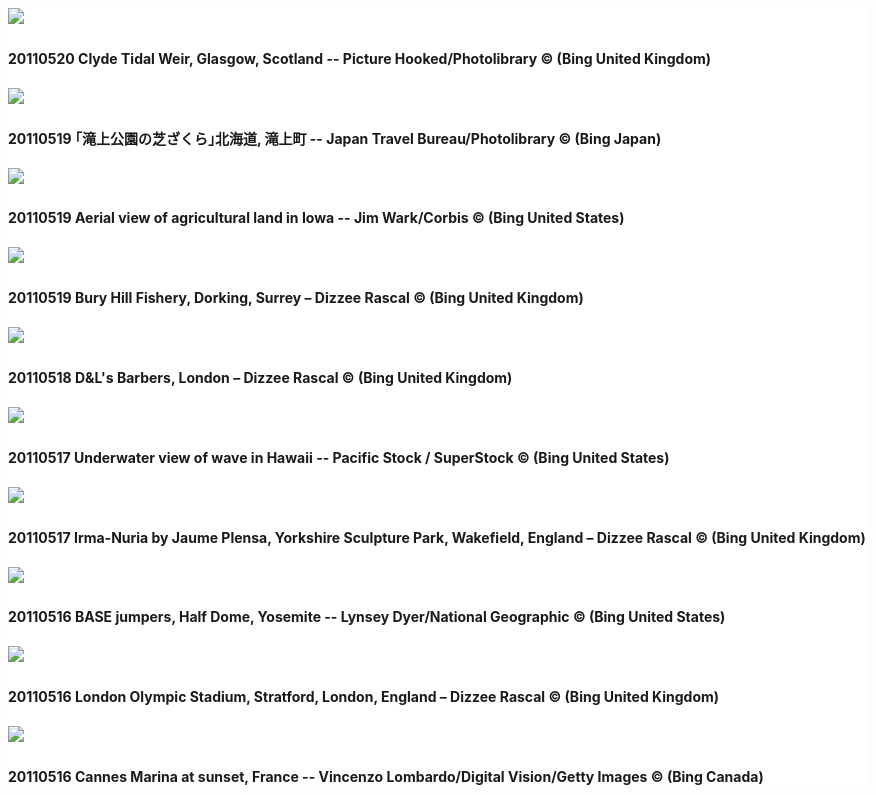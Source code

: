 ![](20110520_GoryokakuTower.jpg)

#### 20110520 Clyde Tidal Weir, Glasgow, Scotland -- Picture Hooked/Photolibrary © (Bing United Kingdom)

![](20110520_ClydeWeir.jpg)

#### 20110519 ｢滝上公園の芝ざくら｣北海道, 滝上町 -- Japan Travel Bureau/Photolibrary © (Bing Japan)

![](20110519_MossPhlox.jpg)

#### 20110519 Aerial view of agricultural land in Iowa -- Jim Wark/Corbis © (Bing United States)

![](20110519_IowaAerial.jpg)

#### 20110519 Bury Hill Fishery, Dorking, Surrey – Dizzee Rascal © (Bing United Kingdom)

![](20110519_DizzeePond.jpg)

#### 20110518 D&L's Barbers, London – Dizzee Rascal © (Bing United Kingdom)

![](20110518_DizzeeBarber.jpg)

#### 20110517 Underwater view of wave in Hawaii -- Pacific Stock / SuperStock © (Bing United States)

![](20110517_UnderwaterWave.jpg)

#### 20110517 Irma-Nuria by Jaume Plensa, Yorkshire Sculpture Park, Wakefield, England – Dizzee Rascal © (Bing United Kingdom)

![](20110517_DizzeeSculpture.jpg)

#### 20110516 BASE jumpers, Half Dome, Yosemite -- Lynsey Dyer/National Geographic © (Bing United States)

![](20110516_YosemiteBasejump.jpg)

#### 20110516 London Olympic Stadium, Stratford, London, England – Dizzee Rascal © (Bing United Kingdom)

![](20110516_DizzeeOlympics.jpg)

#### 20110516 Cannes Marina at sunset, France -- Vincenzo Lombardo/Digital Vision/Getty Images © (Bing Canada)
